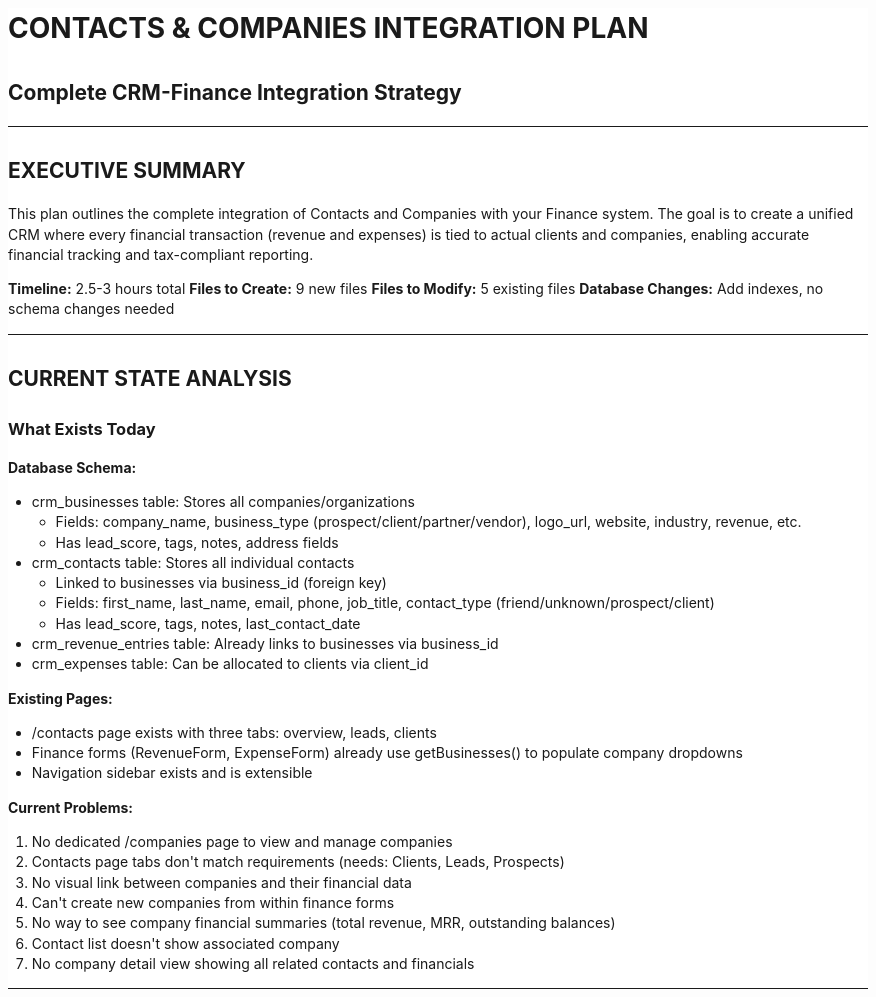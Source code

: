 # CONTACTS & COMPANIES INTEGRATION PLAN
## Complete CRM-Finance Integration Strategy

---

## EXECUTIVE SUMMARY

This plan outlines the complete integration of Contacts and Companies with your Finance system. The goal is to create a unified CRM where every financial transaction (revenue and expenses) is tied to actual clients and companies, enabling accurate financial tracking and tax-compliant reporting.

**Timeline:** 2.5-3 hours total
**Files to Create:** 9 new files
**Files to Modify:** 5 existing files
**Database Changes:** Add indexes, no schema changes needed

---

## CURRENT STATE ANALYSIS

### What Exists Today

**Database Schema:**
- crm_businesses table: Stores all companies/organizations
  - Fields: company_name, business_type (prospect/client/partner/vendor), logo_url, website, industry, revenue, etc.
  - Has lead_score, tags, notes, address fields
- crm_contacts table: Stores all individual contacts
  - Linked to businesses via business_id (foreign key)
  - Fields: first_name, last_name, email, phone, job_title, contact_type (friend/unknown/prospect/client)
  - Has lead_score, tags, notes, last_contact_date
- crm_revenue_entries table: Already links to businesses via business_id
- crm_expenses table: Can be allocated to clients via client_id

**Existing Pages:**
- /contacts page exists with three tabs: overview, leads, clients
- Finance forms (RevenueForm, ExpenseForm) already use getBusinesses() to populate company dropdowns
- Navigation sidebar exists and is extensible

**Current Problems:**
1. No dedicated /companies page to view and manage companies
2. Contacts page tabs don't match requirements (needs: Clients, Leads, Prospects)
3. No visual link between companies and their financial data
4. Can't create new companies from within finance forms
5. No way to see company financial summaries (total revenue, MRR, outstanding balances)
6. Contact list doesn't show associated company
7. No company detail view showing all related contacts and financials

---